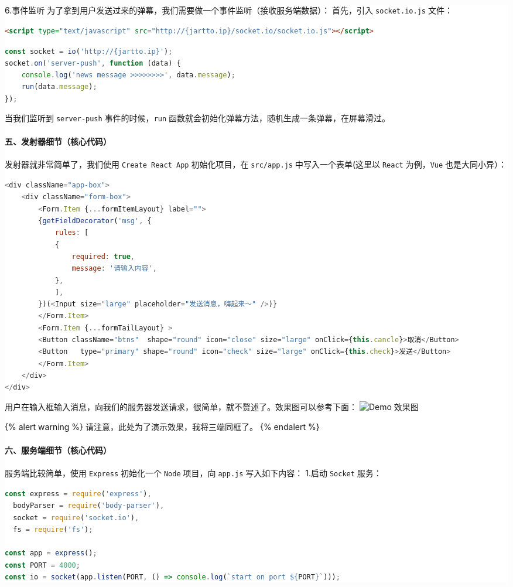 6.事件监听
为了拿到用户发送过来的弹幕，我们需要做一个事件监听（接收服务端数据）：
首先，引入 `socket.io.js` 文件：
```html
<script type="text/javascript" src="http://{jartto.ip}/socket.io/socket.io.js"></script>
```

```js
const socket = io('http://{jartto.ip}');
socket.on('server-push', function (data) {
    console.log('news message >>>>>>>>', data.message);
    run(data.message); 
});
```
当我们监听到 `server-push` 事件的时候，`run` 函数就会初始化弹幕方法，随机生成一条弹幕，在屏幕滑过。

#### 五、发射器细节（核心代码）
发射器就非常简单了，我们使用 `Create React App` 初始化项目，在 `src/app.js` 中写入一个表单(这里以 `React` 为例，`Vue` 也是大同小异）：
```js
<div className="app-box">
    <div className="form-box">
        <Form.Item {...formItemLayout} label="">
        {getFieldDecorator('msg', {
            rules: [
            {
                required: true,
                message: '请输入内容',
            },
            ],
        })(<Input size="large" placeholder="发送消息，嗨起来～" />)}
        </Form.Item>
        <Form.Item {...formTailLayout} >
        <Button className="btns"  shape="round" icon="close" size="large" onClick={this.cancle}>取消</Button>
        <Button   type="primary" shape="round" icon="check" size="large" onClick={this.check}>发送</Button>
        </Form.Item>
    </div>
</div>
```
用户在输入框输入消息，向我们的服务器发送请求，很简单，就不赘述了。效果图可以参考下面：
![Demo 效果图](https://raw.githubusercontent.com/chenfengyanyu/my-web-accumulation/master/images/barrager/show.png)

{% alert warning %}
请注意，此处为了演示效果，我将三端同框了。
{% endalert %}

#### 六、服务端细节（核心代码）
服务端比较简单，使用 `Express` 初始化一个 `Node` 项目，向 `app.js` 写入如下内容：
1.启动 `Socket` 服务：
```js
const express = require('express'),
  bodyParser = require('body-parser'),
  socket = require('socket.io'),
  fs = require('fs'); 

const app = express();
const PORT = 4000;
const io = socket(app.listen(PORT, () => console.log(`start on port ${PORT}`)));
```
